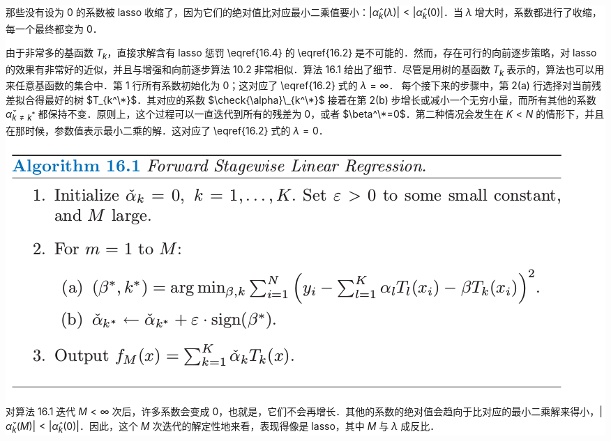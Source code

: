 那些没有设为 $0$ 的系数被 lasso 收缩了，因为它们的绝对值比对应最小二乘值要小：$\vert\hat\alpha_k(\lambda)\vert < \vert\hat\alpha_k(0)\vert$．当 $\lambda$ 增大时，系数都进行了收缩，每一个最终都变为 $0$．

由于非常多的基函数 $T_k$，直接求解含有 lasso 惩罚 \eqref{16.4} 的 \eqref{16.2} 是不可能的．然而，存在可行的向前逐步策略，对 lasso 的效果有非常好的近似，并且与增强和向前逐步算法 10.2 非常相似．算法 16.1 给出了细节．尽管是用树的基函数 $T_k$ 表示的，算法也可以用来任意基函数的集合中．第 $1$ 行所有系数初始化为 $0$；这对应了 \eqref{16.2} 式的 $\lambda=\infty$． 每个接下来的步骤中，第 2(a) 行选择对当前残差拟合得最好的树 $T_{k^\*}$．其对应的系数 $\check{\alpha}\_{k^\*}$ 接着在第 2(b) 步增长或减小一个无穷小量，而所有其他的系数 $\check{\alpha}_{k\neq k^*}$ 都保持不变．原则上，这个过程可以一直迭代到所有的残差为 $0$，或者 $\beta^\*=0$．第二种情况会发生在 $K < N$ 的情形下，并且在那时候，参数值表示最小二乘的解．这对应了 \eqref{16.2} 式的 $\lambda=0$．

![](../img/16/alg16.1.png)

对算法 16.1 迭代 $M < \infty$ 次后，许多系数会变成 $0$，也就是，它们不会再增长．其他的系数的绝对值会趋向于比对应的最小二乘解来得小，$\vert \check{\alpha}_k(M)\vert<\vert \hat{\alpha}_k(0)\vert$．因此，这个 $M$ 次迭代的解定性地来看，表现得像是 lasso，其中 $M$ 与 $\lambda$ 成反比．
